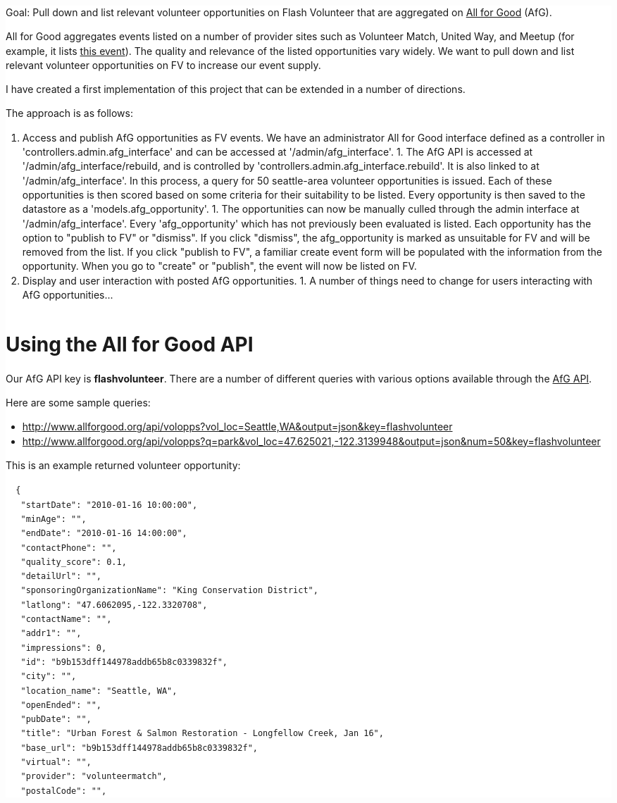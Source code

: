 

Goal: Pull down and list relevant volunteer opportunities on Flash Volunteer that are aggregated on [All for Good](http://www.allforgood.org/) (AfG).

All for Good aggregates events listed on a number of provider sites such as Volunteer Match, United Way, and Meetup (for example, it lists [this event](http://www.volunteersolutions.org/uwkc/org/opp/10336400933.html#610e94a6dd48e11a4ef88cf8408b45ff)). The quality and relevance of the listed opportunities vary widely. We want to pull down and list relevant volunteer opportunities on FV to increase our event supply.

I have created a first implementation of this project that can be extended in a number of directions.

The approach is as follows:
  1. Access and publish AfG opportunities as FV events. We have an administrator All for Good interface defined as a controller in 'controllers.admin.afg\_interface' and can be accessed at '/admin/afg\_interface'.
    1. The AfG API is accessed at '/admin/afg\_interface/rebuild, and is controlled by 'controllers.admin.afg\_interface.rebuild'. It is also linked to at '/admin/afg\_interface'. In this process, a query for 50 seattle-area volunteer opportunities is issued. Each of these opportunities is then scored based on some criteria for their suitability to be listed. Every opportunity is then saved to the datastore as a 'models.afg\_opportunity'.
    1. The opportunities can now be manually culled through the admin interface at '/admin/afg\_interface'. Every 'afg\_opportunity' which has not previously been evaluated is listed. Each opportunity has the option to "publish to FV" or "dismiss". If you click "dismiss", the afg\_opportunity is marked as unsuitable for FV and will be removed from the list. If you click "publish to FV", a familiar create event form will be populated with the information from the opportunity. When you go to "create" or "publish", the event will now be listed on FV.
  1. Display and user interaction with posted AfG opportunities.
    1. A number of things need to change for users interacting with AfG opportunities...

# Using the All for Good API #

Our AfG API key is **flashvolunteer**. There are a number of different queries with various options available through the [AfG API](http://www.allforgood.org/docs/api.html).

Here are some sample queries:
  * http://www.allforgood.org/api/volopps?vol_loc=Seattle,WA&output=json&key=flashvolunteer
  * http://www.allforgood.org/api/volopps?q=park&vol_loc=47.625021,-122.3139948&output=json&num=50&key=flashvolunteer

This is an example returned volunteer opportunity:
```
  {
   "startDate": "2010-01-16 10:00:00", 
   "minAge": "", 
   "endDate": "2010-01-16 14:00:00", 
   "contactPhone": "", 
   "quality_score": 0.1, 
   "detailUrl": "", 
   "sponsoringOrganizationName": "King Conservation District", 
   "latlong": "47.6062095,-122.3320708", 
   "contactName": "", 
   "addr1": "", 
   "impressions": 0, 
   "id": "b9b153dff144978addb65b8c0339832f", 
   "city": "", 
   "location_name": "Seattle, WA", 
   "openEnded": "", 
   "pubDate": "", 
   "title": "Urban Forest & Salmon Restoration - Longfellow Creek, Jan 16", 
   "base_url": "b9b153dff144978addb65b8c0339832f", 
   "virtual": "", 
   "provider": "volunteermatch", 
   "postalCode": "", 
```